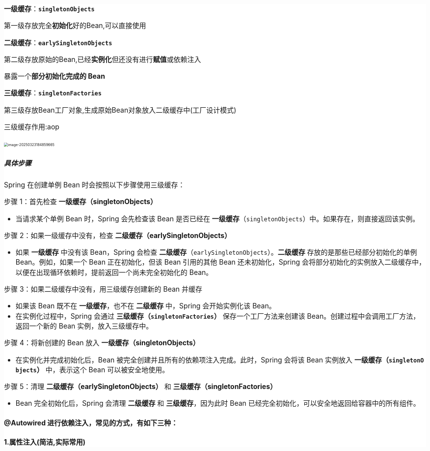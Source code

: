

**一级缓存**：**`singletonObjects`**

第一级存放完全**初始化**好的Bean,可以直接使用

**二级缓存**：**`earlySingletonObjects`**

第二级存放原始的Bean,已经**实例化**但还没有进行**赋值**或依赖注入

暴露一个**部分初始化完成的 Bean**

**三级缓存**：**`singletonFactories`**

第三级存放Bean工厂对象,生成原始Bean对象放入二级缓存中(工厂设计模式)



三级缓存作用:aop







<img src="C:\Users\pqy\AppData\Roaming\Typora\typora-user-images\image-20250323184859665.png" alt="image-20250323184859665" style="zoom:50%;" />



##### 具体步骤

Spring 在创建单例 Bean 时会按照以下步骤使用三级缓存：

步骤 1：首先检查 **一级缓存（singletonObjects）**

- 当请求某个单例 Bean 时，Spring 会先检查该 Bean 是否已经在 **一级缓存**（`singletonObjects`）中。如果存在，则直接返回该实例。

步骤 2：如果一级缓存中没有，检查 **二级缓存（earlySingletonObjects）**

- 如果 **一级缓存** 中没有该 Bean，Spring 会检查 **二级缓存**（`earlySingletonObjects`）。**二级缓存** 存放的是那些已经部分初始化的单例 Bean。例如，如果一个 Bean 正在初始化，但该 Bean 引用的其他 Bean 还未初始化，Spring 会将部分初始化的实例放入二级缓存中，以便在出现循环依赖时，提前返回一个尚未完全初始化的 Bean。

步骤 3：如果二级缓存中没有，用三级缓存创建新的 Bean 并缓存

- 如果该 Bean 既不在 **一级缓存**，也不在 **二级缓存** 中，Spring 会开始实例化该 Bean。
- 在实例化过程中，Spring 会通过 **三级缓存（`singletonFactories`）** 保存一个工厂方法来创建该 Bean。创建过程中会调用工厂方法，返回一个新的 Bean 实例，放入三级缓存中。

步骤 4：将新创建的 Bean 放入 **一级缓存（singletonObjects）**

- 在实例化并完成初始化后，Bean 被完全创建并且所有的依赖项注入完成。此时，Spring 会将该 Bean 实例放入 **一级缓存（`singletonObjects`）** 中，表示这个 Bean 可以被安全地使用。

步骤 5：清理 **二级缓存（earlySingletonObjects）** 和 **三级缓存（singletonFactories）**

- Bean 完全初始化后，Spring 会清理 **二级缓存** 和 **三级缓存**，因为此时 Bean 已经完全初始化，可以安全地返回给容器中的所有组件。





#### @Autowired 进行依赖注入，常见的方式，有如下三种：

**1.属性注入(简洁,实际常用)**
